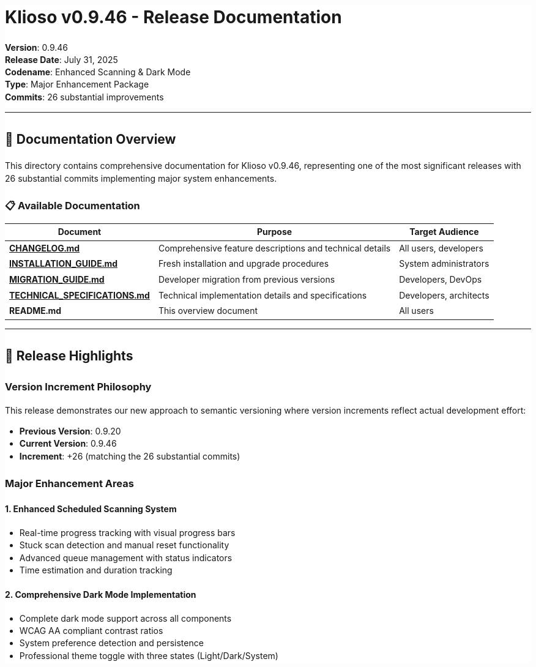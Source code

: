 # Klioso v0.9.46 - Release Documentation

**Version**: 0.9.46  
**Release Date**: July 31, 2025  
**Codename**: Enhanced Scanning & Dark Mode  
**Type**: Major Enhancement Package  
**Commits**: 26 substantial improvements

---

## 📁 **Documentation Overview**

This directory contains comprehensive documentation for Klioso v0.9.46, representing one of the most significant releases with 26 substantial commits implementing major system enhancements.

### **📋 Available Documentation**

| Document | Purpose | Target Audience |
|----------|---------|-----------------|
| **[CHANGELOG.md](CHANGELOG.md)** | Comprehensive feature descriptions and technical details | All users, developers |
| **[INSTALLATION_GUIDE.md](INSTALLATION_GUIDE.md)** | Fresh installation and upgrade procedures | System administrators |
| **[MIGRATION_GUIDE.md](MIGRATION_GUIDE.md)** | Developer migration from previous versions | Developers, DevOps |
| **[TECHNICAL_SPECIFICATIONS.md](TECHNICAL_SPECIFICATIONS.md)** | Technical implementation details and specifications | Developers, architects |
| **README.md** | This overview document | All users |

---

## 🚀 **Release Highlights**

### **Version Increment Philosophy**
This release demonstrates our new approach to semantic versioning where version increments reflect actual development effort:
- **Previous Version**: 0.9.20
- **Current Version**: 0.9.46
- **Increment**: +26 (matching the 26 substantial commits)

### **Major Enhancement Areas**

#### **1. Enhanced Scheduled Scanning System**
- Real-time progress tracking with visual progress bars
- Stuck scan detection and manual reset functionality
- Advanced queue management with status indicators
- Time estimation and duration tracking

#### **2. Comprehensive Dark Mode Implementation**
- Complete dark mode support across all components
- WCAG AA compliant contrast ratios
- System preference detection and persistence
- Professional theme toggle with three states (Light/Dark/System)
